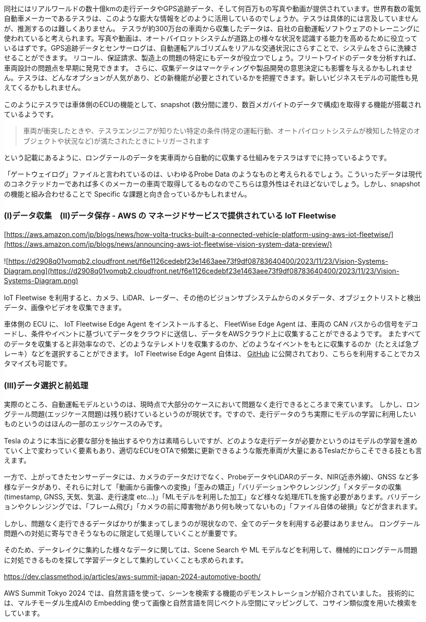 同社にはリアルワールドの数十億kmの走行データやGPS追跡データ、そして何百万もの写真や動画が提供されています。世界有数の電気自動車メーカーであるテスラは、このような膨大な情報をどのように活用しているのでしょうか。テスラは具体的には言及していませんが、推測するのは難しくありません。
テスラが約300万台の車両から収集したデータは、自社の自動運転ソフトウェアのトレーニングに使われていると考えられます。写真や動画は、オートパイロットシステムが道路上の様々な状況を認識する能力を高めるために役立っているはずです。GPS追跡データとセンサーログは、自動運転アルゴリズムをリアルな交通状況にさらすことで、システムをさらに洗練させることができます。
リコール、保証請求、製造上の問題の特定にもデータが役立つでしょう。フリートワイドのデータを分析すれば、車両設計の問題点を早期に発見できます。
さらに、収集データはマーケティングや製品開発の意思決定にも影響を与えるかもしれません。テスラは、どんなオプションが人気があり、どの新機能が必要とされているかを把握できます。新しいビジネスモデルの可能性も見えてくるかもしれません。

このようにテスラでは車体側のECUの機能として、snapshot (数分間に渡り、数百メガバイトのデータで構成)を取得する機能が搭載されているようです。

> 車両が衝突したときや、テスラエンジニアが知りたい特定の条件(特定の運転行動、オートパイロットシステムが検知した特定のオブジェクトや状況など)が満たされたときにトリガーされます

という記載にあるように、ロングテールのデータを実車両から自動的に収集する仕組みをテスラはすでに持っているようです。

「ゲートウェイログ」ファイルと言われているのは、いわゆるProbe Data のようなものと考えられるでしょう。こういったデータは現代のコネクテッドカーであれば多くのメーカーの車両で取得してるものなのでこちらは意外性はそれほどないでしょう。しかし、snapshot の機能と組み合わせることで Specific な課題と向き合っているかもしれません。

### (I)データ収集　(II)データ保存 - AWS の マネージドサービスで提供されている IoT Fleetwise


[https://aws.amazon.com/jp/blogs/news/how-volta-trucks-built-a-connected-vehicle-platform-using-aws-iot-fleetwise/](https://aws.amazon.com/jp/blogs/news/announcing-aws-iot-fleetwise-vision-system-data-preview/)


![https://d2908q01vomqb2.cloudfront.net/f6e1126cedebf23e1463aee73f9df08783640400/2023/11/23/Vision-Systems-Diagram.png](https://d2908q01vomqb2.cloudfront.net/f6e1126cedebf23e1463aee73f9df08783640400/2023/11/23/Vision-Systems-Diagram.png)

IoT Fleetwise を利用すると、カメラ、LiDAR、レーダー、その他のビジョンサブシステムからのメタデータ、オブジェクトリストと検出データ、画像やビデオを収集できます。

車体側の ECU に、 IoT Fleetwise Edge Agent をインストールすると、 FleetWise Edge Agent は、車両の CAN バスからの信号をデコードし、条件やイベントに基づいてデータをクラウドに送信し、データをAWSクラウド上に収集することができるようです。
またすべてのデータを収集すると非効率なので、どのようなテレメトリを収集するのか、どのようなイベントをもとに収集するのか（たとえば急ブレーキ）などを選択することができます。
IoT Fleetwise Edge Agent 自体は、 [GitHub](https://github.com/aws/aws-iot-fleetwise-edge) に公開されており、こちらを利用することでカスタマイズも可能です。

### (III)データ選択と前処理

実際のところ、自動運転モデルというのは、現時点で大部分のケースにおいて問題なく走行できるところまで来ています。
しかし、ロングテール問題(エッジケース問題)は残り続けているというのが現状です。ですので、走行データのうち実際にモデルの学習に利用したいものというのはほんの一部のエッジケースのみです。

Tesla のように本当に必要な部分を抽出するやり方は素晴らしいですが、どのような走行データが必要かというのはモデルの学習を進めていく上で変わっていく要素もあり、適切なECUをOTAで頻繁に更新できるような販売車両が大量にあるTeslaだからこそできる技とも言えます。

一方で、上がってきたセンサーデータには、カメラのデータだけでなく、ProbeデータやLiDARのデータ、NIR(近赤外線)、GNSS など多様なデータがあり、それらに対して「動画から画像への変換」「歪みの矯正」「バリデーションやクレンジング」「メタデータの収集(timestamp, GNSS, 天気、気温、走行速度 etc...)」「MLモデルを利用した加工」など様々な処理/ETLを施す必要があります。バリデーションやクレンジングでは、「フレーム飛び」「カメラの前に障害物があり何も映ってないもの」「ファイル自体の破損」などが含まれます。

しかし、問題なく走行できるデータばかりが集まってしまうのが現状なので、全てのデータを利用する必要はありません。
ロングテール問題への対処に寄与できそうなものに限定して処理していくことが重要です。

そのため、データレイクに集約した様々なデータに関しては、Scene Search や ML モデルなどを利用して、機械的にロングテール問題に対処できるものを探して学習データとして集約していくことも求められます。

https://dev.classmethod.jp/articles/aws-summit-japan-2024-automotive-booth/

AWS Summit Tokyo 2024 では、自然言語を使って、シーンを検索する機能のデモンストレーションが紹介されていました。
技術的には、マルチモーダル生成AIの Embedding 使って画像と自然言語を同じベクトル空間にマッピングして、コサイン類似度を用いた検索をしています。
